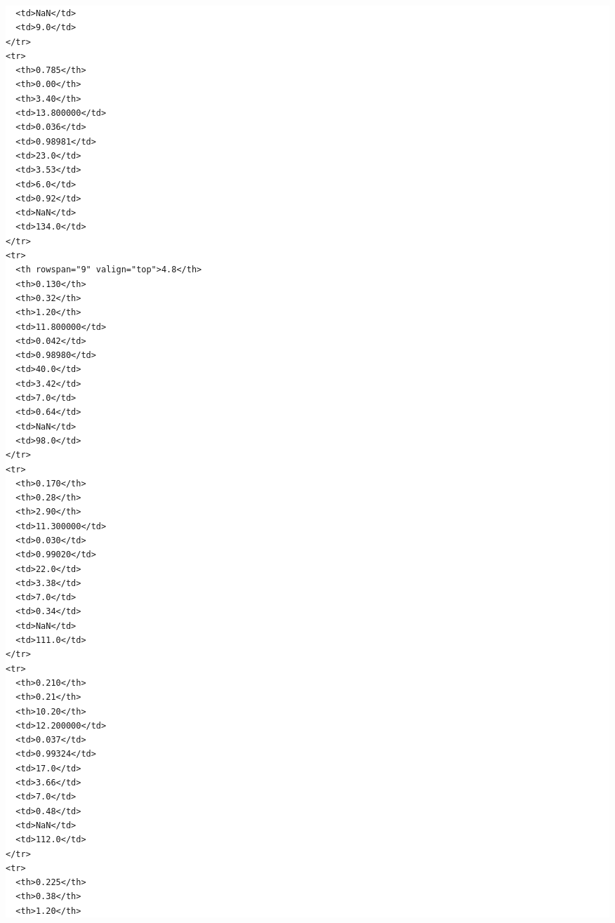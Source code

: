       <td>NaN</td>
      <td>9.0</td>
    </tr>
    <tr>
      <th>0.785</th>
      <th>0.00</th>
      <th>3.40</th>
      <td>13.800000</td>
      <td>0.036</td>
      <td>0.98981</td>
      <td>23.0</td>
      <td>3.53</td>
      <td>6.0</td>
      <td>0.92</td>
      <td>NaN</td>
      <td>134.0</td>
    </tr>
    <tr>
      <th rowspan="9" valign="top">4.8</th>
      <th>0.130</th>
      <th>0.32</th>
      <th>1.20</th>
      <td>11.800000</td>
      <td>0.042</td>
      <td>0.98980</td>
      <td>40.0</td>
      <td>3.42</td>
      <td>7.0</td>
      <td>0.64</td>
      <td>NaN</td>
      <td>98.0</td>
    </tr>
    <tr>
      <th>0.170</th>
      <th>0.28</th>
      <th>2.90</th>
      <td>11.300000</td>
      <td>0.030</td>
      <td>0.99020</td>
      <td>22.0</td>
      <td>3.38</td>
      <td>7.0</td>
      <td>0.34</td>
      <td>NaN</td>
      <td>111.0</td>
    </tr>
    <tr>
      <th>0.210</th>
      <th>0.21</th>
      <th>10.20</th>
      <td>12.200000</td>
      <td>0.037</td>
      <td>0.99324</td>
      <td>17.0</td>
      <td>3.66</td>
      <td>7.0</td>
      <td>0.48</td>
      <td>NaN</td>
      <td>112.0</td>
    </tr>
    <tr>
      <th>0.225</th>
      <th>0.38</th>
      <th>1.20</th>